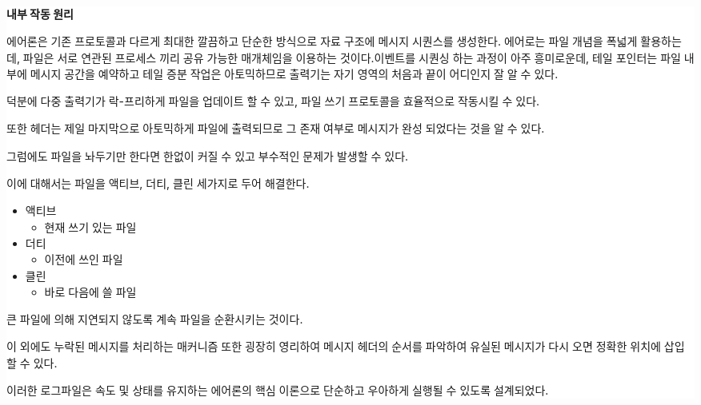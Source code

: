 **내부 작동 원리**

에어론은 기존 프로토콜과 다르게 최대한 깔끔하고 단순한 방식으로 자료 구조에 메시지 시퀀스를 생성한다. 에어로는 파일 개념을 폭넓게 활용하는데, 파일은 서로 연관된 프로세스 끼리 공유 가능한 매개체임을 이용하는 것이다.이벤트를 시퀀싱 하는 과정이 아주 흥미로운데, 테일 포인터는 파일 내부에 메시지 공간을 예약하고 테일 증분 작업은 아토믹하므로 출력기는 자기 영역의 처음과 끝이 어디인지 잘 알 수 있다.

덕분에 다중 출력기가 락-프리하게 파일을 업데이트 할 수 있고, 파일 쓰기 프로토콜을 효율적으로 작동시킬 수 있다.

또한 헤더는 제일 마지막으로 아토믹하게 파일에 출력되므로 그 존재 여부로 메시지가 완성 되었다는 것을 알 수 있다.

그럼에도 파일을 놔두기만 한다면 한없이 커질 수 있고 부수적인 문제가 발생할 수 있다.

이에 대해서는 파일을 액티브, 더티, 클린 세가지로 두어 해결한다.

- 액티브
    - 현재 쓰기 있는 파일
- 더티
    - 이전에 쓰인 파일
- 클린
    - 바로 다음에 쓸 파일

큰 파일에 의해 지연되지 않도록 계속 파일을 순환시키는 것이다.

이 외에도 누락된 메시지를 처리하는 매커니즘 또한 굉장히 영리하여 메시지 헤더의 순서를 파악하여 유실된 메시지가 다시 오면 정확한 위치에 삽입할 수 있다.

이러한 로그파일은 속도 및 상태를 유지하는 에어론의 핵심 이론으로 단순하고 우아하게 실행될 수 있도록 설계되었다.